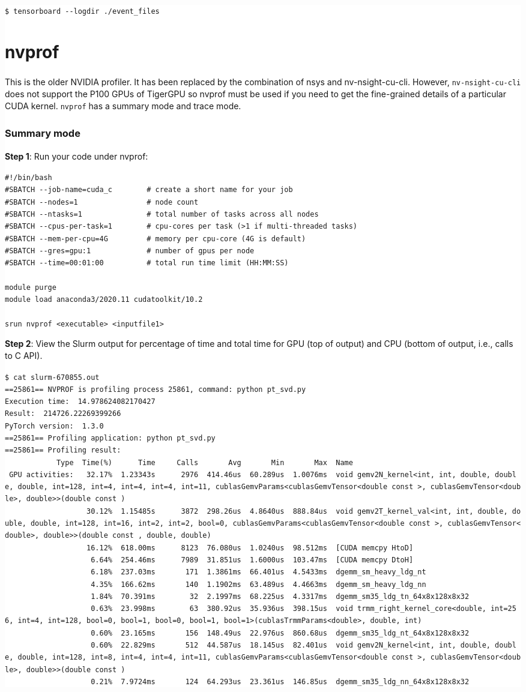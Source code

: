 ```
$ tensorboard --logdir ./event_files
```

# nvprof

This is the older NVIDIA profiler. It has been replaced by the combination of nsys and nv-nsight-cu-cli. However, `nv-nsight-cu-cli` does not support the P100 GPUs of TigerGPU so nvprof must be used if you need to get the fine-grained details of a particular CUDA kernel. `nvprof` has a summary mode and trace mode.

### Summary mode

**Step 1**: Run your code under nvprof:

```
#!/bin/bash
#SBATCH --job-name=cuda_c        # create a short name for your job
#SBATCH --nodes=1                # node count
#SBATCH --ntasks=1               # total number of tasks across all nodes
#SBATCH --cpus-per-task=1        # cpu-cores per task (>1 if multi-threaded tasks)
#SBATCH --mem-per-cpu=4G         # memory per cpu-core (4G is default)
#SBATCH --gres=gpu:1             # number of gpus per node
#SBATCH --time=00:01:00          # total run time limit (HH:MM:SS)

module purge
module load anaconda3/2020.11 cudatoolkit/10.2

srun nvprof <executable> <inputfile1>
```

**Step 2**: View the Slurm output for percentage of time and total time for GPU (top of output) and CPU (bottom of output, i.e., calls to C API).

```
$ cat slurm-670855.out
==25861== NVPROF is profiling process 25861, command: python pt_svd.py
Execution time:  14.978624082170427
Result:  214726.22269399266
PyTorch version:  1.3.0
==25861== Profiling application: python pt_svd.py
==25861== Profiling result:
            Type  Time(%)      Time     Calls       Avg       Min       Max  Name
 GPU activities:   32.17%  1.23343s      2976  414.46us  60.289us  1.0076ms  void gemv2N_kernel<int, int, double, double, double, int=128, int=4, int=4, int=4, int=11, cublasGemvParams<cublasGemvTensor<double const >, cublasGemvTensor<double>, double>>(double const )
                   30.12%  1.15485s      3872  298.26us  4.8640us  888.84us  void gemv2T_kernel_val<int, int, double, double, double, int=128, int=16, int=2, int=2, bool=0, cublasGemvParams<cublasGemvTensor<double const >, cublasGemvTensor<double>, double>>(double const , double, double)
                   16.12%  618.00ms      8123  76.080us  1.0240us  98.512ms  [CUDA memcpy HtoD]
                    6.64%  254.46ms      7989  31.851us  1.6000us  103.47ms  [CUDA memcpy DtoH]
                    6.18%  237.03ms       171  1.3861ms  66.401us  4.5433ms  dgemm_sm_heavy_ldg_nt
                    4.35%  166.62ms       140  1.1902ms  63.489us  4.4663ms  dgemm_sm_heavy_ldg_nn
                    1.84%  70.391ms        32  2.1997ms  68.225us  4.3317ms  dgemm_sm35_ldg_tn_64x8x128x8x32
                    0.63%  23.998ms        63  380.92us  35.936us  398.15us  void trmm_right_kernel_core<double, int=256, int=4, int=128, bool=0, bool=1, bool=0, bool=1, bool=1>(cublasTrmmParams<double>, double, int)
                    0.60%  23.165ms       156  148.49us  22.976us  860.68us  dgemm_sm35_ldg_nt_64x8x128x8x32
                    0.60%  22.829ms       512  44.587us  18.145us  82.401us  void gemv2N_kernel<int, int, double, double, double, int=128, int=8, int=4, int=4, int=11, cublasGemvParams<cublasGemvTensor<double const >, cublasGemvTensor<double>, double>>(double const )
                    0.21%  7.9724ms       124  64.293us  23.361us  146.85us  dgemm_sm35_ldg_nn_64x8x128x8x32
```